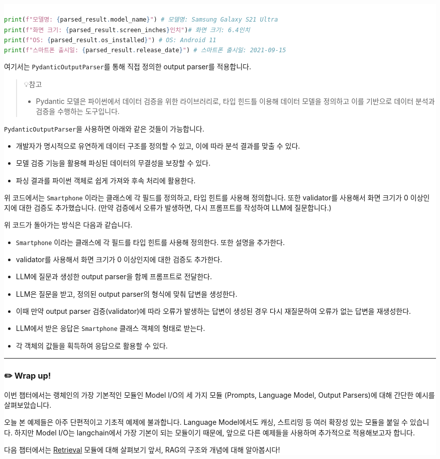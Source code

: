 ```python

print(f"모델명: {parsed_result.model_name}") # 모델명: Samsung Galaxy S21 Ultra
print(f"화면 크기: {parsed_result.screen_inches}인치")# 화면 크기: 6.4인치
print(f"OS: {parsed_result.os_installed}") # OS: Android 11
print(f"스마트폰 출시일: {parsed_result.release_date}") # 스마트폰 출시일: 2021-09-15
```

여기서는 `PydanticOutputParser`를 통해 직접 정의한 output parser를 적용합니다.

>  💡참고
> 
> - Pydantic 모델은 파이썬에서 데이터 검증을 위한 라이브러리로, 타입 힌드틀 이용해 데이터 모델을 정의하고 이를 기반으로 데이터 분석과 검증을 수행하는 도구입니다.

`PydanticOutputParser`을 사용하면 아래와 같은 것들이 가능합니다.

- 개발자가 명시적으로 유연하게 데이터 구조를 정의할 수 있고, 이에 따라 분석 결과를 맞출 수 있다.

- 모델 검증 기능을 활용해 파싱된 데이터의 무결성을 보장할 수 있다.

- 파싱 결과를 파이썬 객체로 쉽게 가져와 후속 처리에 활용한다.

위 코드에서는 `Smartphone` 이라는 클래스에 각 필드를 정의하고, 타입 힌트를 사용해 정의합니다. 또한 validator를 사용해서 화면 크기가 0 이상인지에 대한 검증도 추가했습니다. (만약 검증에서 오류가 발생하면, 다시 프롬프트를 작성하여 LLM에 질문합니다.)

위 코드가 돌아가는 방식은 다음과 같습니다.

- `Smartphone` 이라는 클래스에 각 필드를 타입 힌트를 사용해 정의한다. 또한 설명을 추가한다.

- validator를 사용해서 화면 크기가 0 이상인지에 대한 검증도 추가한다.

- LLM에 질문과 생성한 output parser을 함께 프롬프트로 전달한다.

- LLM은 질문을 받고, 정의된 output parser의 형식에 맞춰 답변을 생성한다.

- 이때 만약 output parser 검증(validator)에 따라 오류가 발생하는 답변이 생성된 경우 다시 재질문하여 오류가 없는 답변을 재생성한다.

- LLM에서 받은 응답은 `Smartphone` 클래스 객체의 형태로 받는다.

- 각 객체의 값들을 획득하여 응답으로 활용할 수 있다.

---
### ✏️ Wrap up!

이번 챕터에서는 랭체인의 가장 기본적인 모듈인 Model I/O의 세 가지 모듈 (Prompts, Language Model, Output Parsers)에 대해 간단한 예시를 살펴보았습니다. 

오늘 본 예제들은 아주 단편적이고 기초적 예제에 불과합니다. Language Model에서도 캐싱, 스트리밍 등 여러 확장성 있는 모듈을 붙일 수 있습니다. 하지만 Model I/O는 langchain에서 가장 기본이 되는 모듈이기 때문에, 앞으로 다른 예제들을 사용하며 추가적으로 적용해보고자 합니다. 

다음 챕터에서는 [Retrieval](https://js.langchain.com/v0.1/docs/modules/data_connection/) 모듈에 대해 살펴보기 앞서, RAG의 구조와 개념에 대해 알아봅시다!
